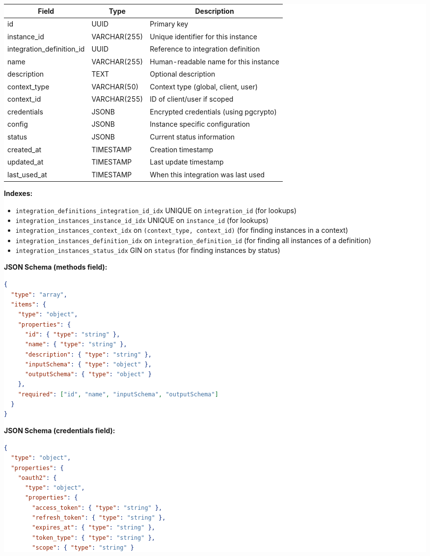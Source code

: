 | Field | Type | Description |
|-------|------|-------------|
| id | UUID | Primary key |
| instance_id | VARCHAR(255) | Unique identifier for this instance |
| integration_definition_id | UUID | Reference to integration definition |
| name | VARCHAR(255) | Human-readable name for this instance |
| description | TEXT | Optional description |
| context_type | VARCHAR(50) | Context type (global, client, user) |
| context_id | VARCHAR(255) | ID of client/user if scoped |
| credentials | JSONB | Encrypted credentials (using pgcrypto) |
| config | JSONB | Instance specific configuration |
| status | JSONB | Current status information |
| created_at | TIMESTAMP | Creation timestamp |
| updated_at | TIMESTAMP | Last update timestamp |
| last_used_at | TIMESTAMP | When this integration was last used |

**Indexes:**
- `integration_definitions_integration_id_idx` UNIQUE on `integration_id` (for lookups)
- `integration_instances_instance_id_idx` UNIQUE on `instance_id` (for lookups)
- `integration_instances_context_idx` on `(context_type, context_id)` (for finding instances in a context)
- `integration_instances_definition_idx` on `integration_definition_id` (for finding all instances of a definition)
- `integration_instances_status_idx` GIN on `status` (for finding instances by status)

**JSON Schema (methods field):**
```json
{
  "type": "array",
  "items": {
    "type": "object",
    "properties": {
      "id": { "type": "string" },
      "name": { "type": "string" },
      "description": { "type": "string" },
      "inputSchema": { "type": "object" },
      "outputSchema": { "type": "object" }
    },
    "required": ["id", "name", "inputSchema", "outputSchema"]
  }
}
```

**JSON Schema (credentials field):**
```json
{
  "type": "object",
  "properties": {
    "oauth2": {
      "type": "object",
      "properties": {
        "access_token": { "type": "string" },
        "refresh_token": { "type": "string" },
        "expires_at": { "type": "string" },
        "token_type": { "type": "string" },
        "scope": { "type": "string" }
```